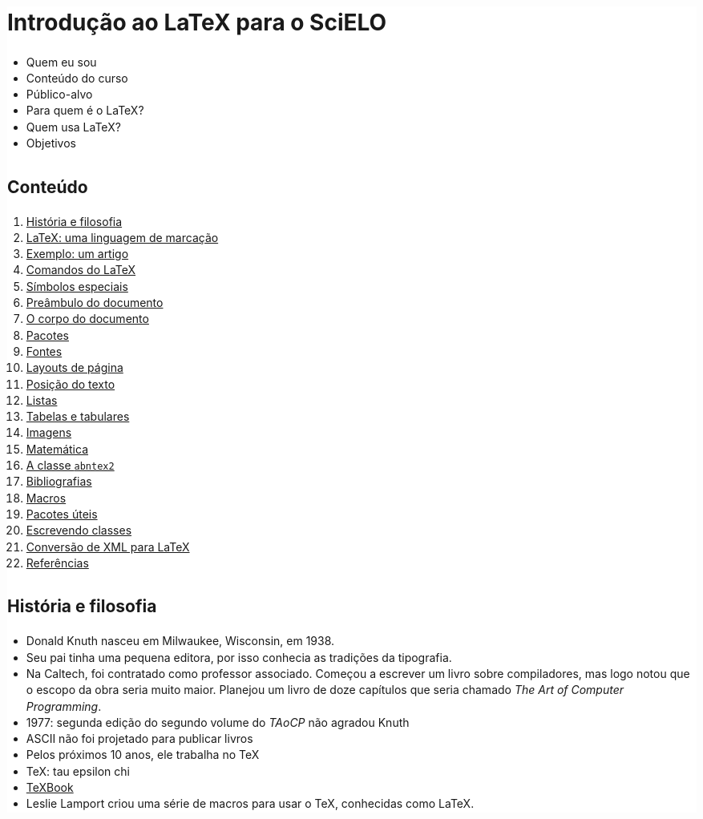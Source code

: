 # Introdução ao LaTeX para o SciELO

- Quem eu sou
- Conteúdo do curso
- Público-alvo
- Para quem é o LaTeX?
- Quem usa LaTeX?
- Objetivos

## Conteúdo

1. [História e filosofia](#história-e-filosofia)
2. [LaTeX: uma linguagem de marcação](#latex-uma-linguagem-de-marcação)
3. [Exemplo: um artigo](#exemplo-um-artigo)
4. [Comandos do LaTeX](#comandos-do-latex)
5. [Símbolos especiais](#símbolos-especiais)
6. [Preâmbulo do documento](#preâmbulo-do-documento)
7. [O corpo do documento](#o-corpo-do-documento)
8. [Pacotes](#pacotes)
9. [Fontes](#fontes)
10. [Layouts de página](#layouts-de-página)
11. [Posição do texto](#posição-do-texto)
12. [Listas](#listas)
13. [Tabelas e tabulares](#tabelas-e-tabulares)
14. [Imagens](#imagens)
15. [Matemática](#matemática)
16. [A classe `abntex2`](#a-classe-abntex2)
17. [Bibliografias](#bibliografias)
18. [Macros](#macros)
19. [Pacotes úteis](#pacotes-úteis)
20. [Escrevendo classes](#escrevendo-classes)
21. [Conversão de XML para LaTeX](#conversão-de-xml-para-latex)
22. [Referências](#referências)

## História e filosofia

- Donald Knuth nasceu em Milwaukee, Wisconsin, em 1938.
- Seu pai tinha uma pequena editora, por isso conhecia as tradições da
  tipografia.
- Na Caltech, foi contratado como professor associado. Começou a escrever um
  livro sobre compiladores, mas logo notou que o escopo da obra seria muito
  maior. Planejou um livro de doze capítulos que seria chamado *The Art of
  Computer Programming*.
- 1977: segunda edição do segundo volume do *TAoCP* não agradou Knuth
- ASCII não foi projetado para publicar livros
- Pelos próximos 10 anos, ele trabalha no TeX
- TeX: tau epsilon chi
- [TeXBook](http://www.ctex.org/documents/shredder/src/texbook.pdf)
- Leslie Lamport criou uma série de macros para usar o TeX, conhecidas como
  LaTeX.
